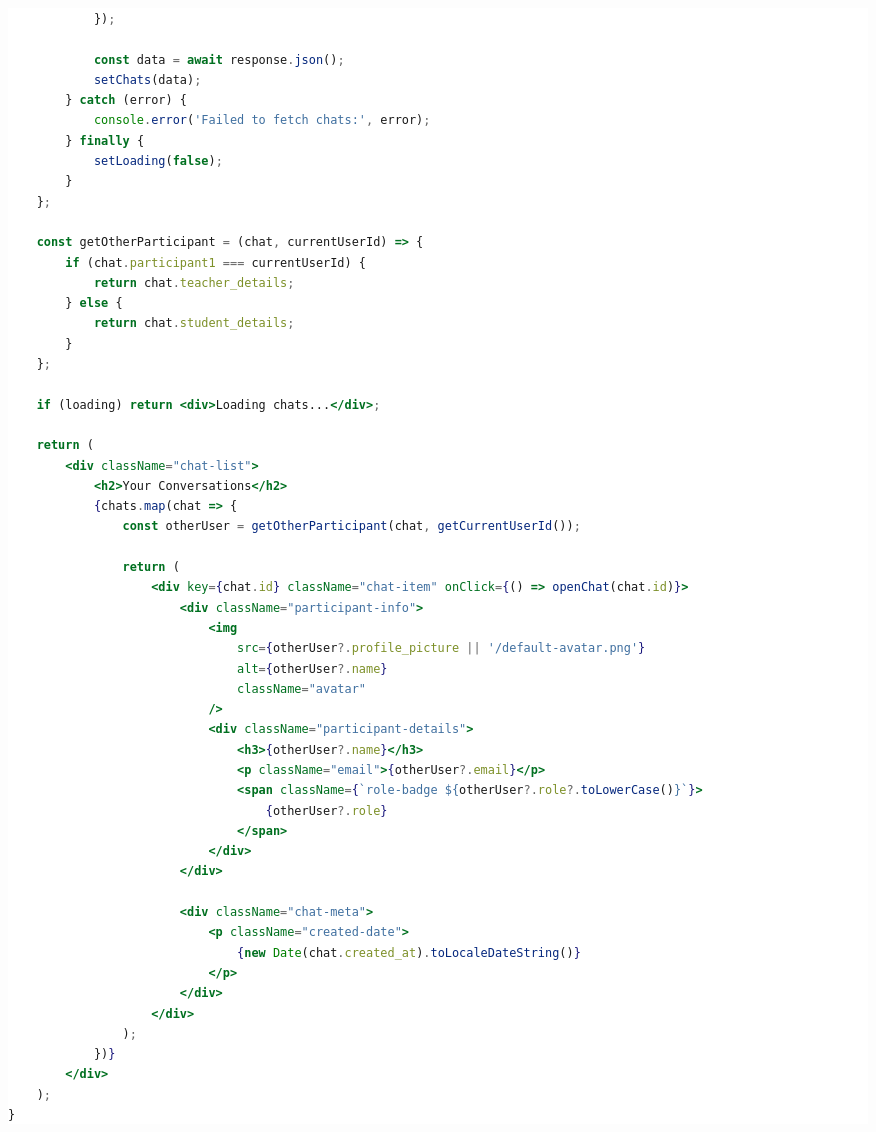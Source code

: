 ```jsx
            });
            
            const data = await response.json();
            setChats(data);
        } catch (error) {
            console.error('Failed to fetch chats:', error);
        } finally {
            setLoading(false);
        }
    };

    const getOtherParticipant = (chat, currentUserId) => {
        if (chat.participant1 === currentUserId) {
            return chat.teacher_details;
        } else {
            return chat.student_details;
        }
    };

    if (loading) return <div>Loading chats...</div>;

    return (
        <div className="chat-list">
            <h2>Your Conversations</h2>
            {chats.map(chat => {
                const otherUser = getOtherParticipant(chat, getCurrentUserId());
                
                return (
                    <div key={chat.id} className="chat-item" onClick={() => openChat(chat.id)}>
                        <div className="participant-info">
                            <img 
                                src={otherUser?.profile_picture || '/default-avatar.png'} 
                                alt={otherUser?.name}
                                className="avatar"
                            />
                            <div className="participant-details">
                                <h3>{otherUser?.name}</h3>
                                <p className="email">{otherUser?.email}</p>
                                <span className={`role-badge ${otherUser?.role?.toLowerCase()}`}>
                                    {otherUser?.role}
                                </span>
                            </div>
                        </div>
                        
                        <div className="chat-meta">
                            <p className="created-date">
                                {new Date(chat.created_at).toLocaleDateString()}
                            </p>
                        </div>
                    </div>
                );
            })}
        </div>
    );
}
```
